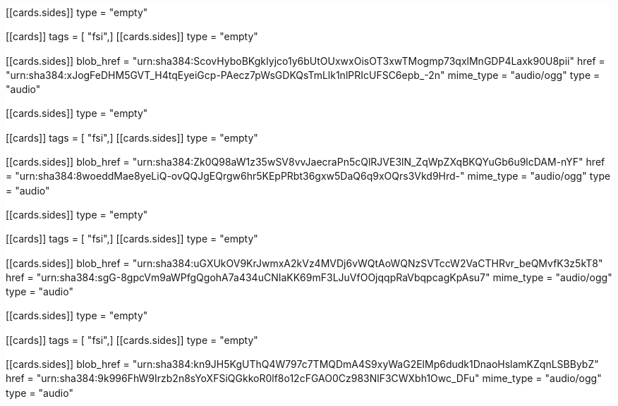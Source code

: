 [[cards.sides]]
type = "empty"


[[cards]]
tags = [ "fsi",]
[[cards.sides]]
type = "empty"

[[cards.sides]]
blob_href = "urn:sha384:ScovHyboBKgkIyjco1y6bUtOUxwxOisOT3xwTMogmp73qxlMnGDP4Laxk90U8pii"
href = "urn:sha384:xJogFeDHM5GVT_H4tqEyeiGcp-PAecz7pWsGDKQsTmLlk1nlPRIcUFSC6epb_-2n"
mime_type = "audio/ogg"
type = "audio"

[[cards.sides]]
type = "empty"


[[cards]]
tags = [ "fsi",]
[[cards.sides]]
type = "empty"

[[cards.sides]]
blob_href = "urn:sha384:Zk0Q98aW1z35wSV8vvJaecraPn5cQlRJVE3lN_ZqWpZXqBKQYuGb6u9lcDAM-nYF"
href = "urn:sha384:8woeddMae8yeLiQ-ovQQJgEQrgw6hr5KEpPRbt36gxw5DaQ6q9xOQrs3Vkd9Hrd-"
mime_type = "audio/ogg"
type = "audio"

[[cards.sides]]
type = "empty"


[[cards]]
tags = [ "fsi",]
[[cards.sides]]
type = "empty"

[[cards.sides]]
blob_href = "urn:sha384:uGXUkOV9KrJwmxA2kVz4MVDj6vWQtAoWQNzSVTccW2VaCTHRvr_beQMvfK3z5kT8"
href = "urn:sha384:sgG-8gpcVm9aWPfgQgohA7a434uCNIaKK69mF3LJuVfOOjqqpRaVbqpcagKpAsu7"
mime_type = "audio/ogg"
type = "audio"

[[cards.sides]]
type = "empty"


[[cards]]
tags = [ "fsi",]
[[cards.sides]]
type = "empty"

[[cards.sides]]
blob_href = "urn:sha384:kn9JH5KgUThQ4W797c7TMQDmA4S9xyWaG2ElMp6dudk1DnaoHslamKZqnLSBBybZ"
href = "urn:sha384:9k996FhW9Irzb2n8sYoXFSiQGkkoR0lf8o12cFGAO0Cz983NlF3CWXbh1Owc_DFu"
mime_type = "audio/ogg"
type = "audio"
